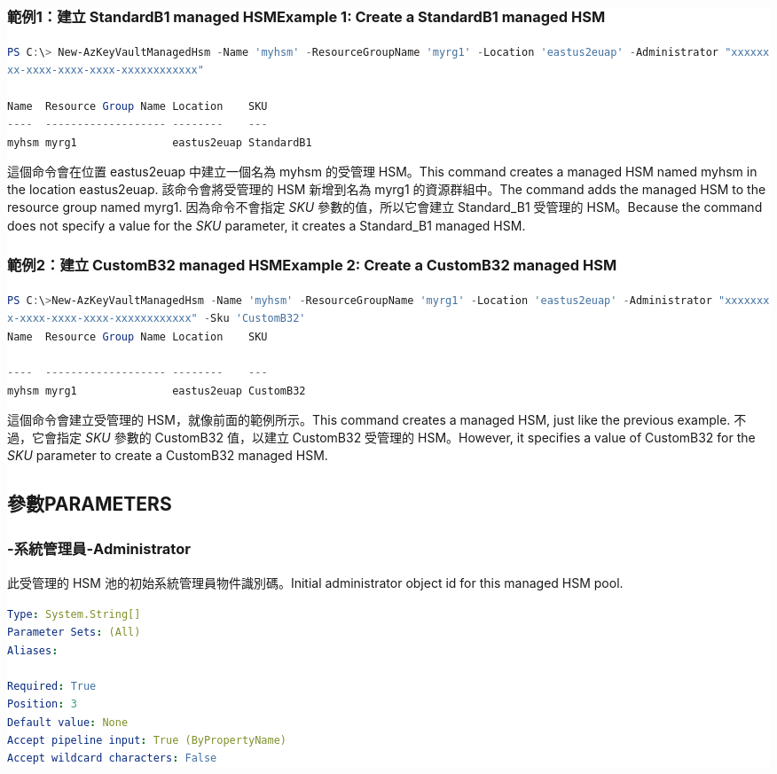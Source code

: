 ### <span data-ttu-id="09739-109">範例1：建立 StandardB1 managed HSM</span><span class="sxs-lookup"><span data-stu-id="09739-109">Example 1: Create a StandardB1 managed HSM</span></span>
```powershell
PS C:\> New-AzKeyVaultManagedHsm -Name 'myhsm' -ResourceGroupName 'myrg1' -Location 'eastus2euap' -Administrator "xxxxxxxx-xxxx-xxxx-xxxx-xxxxxxxxxxxx"

Name  Resource Group Name Location    SKU
----  ------------------- --------    ---
myhsm myrg1               eastus2euap StandardB1
```

<span data-ttu-id="09739-110">這個命令會在位置 eastus2euap 中建立一個名為 myhsm 的受管理 HSM。</span><span class="sxs-lookup"><span data-stu-id="09739-110">This command creates a managed HSM named myhsm in the location eastus2euap.</span></span> <span data-ttu-id="09739-111">該命令會將受管理的 HSM 新增到名為 myrg1 的資源群組中。</span><span class="sxs-lookup"><span data-stu-id="09739-111">The command adds the managed HSM to the resource group named myrg1.</span></span> <span data-ttu-id="09739-112">因為命令不會指定 *SKU* 參數的值，所以它會建立 Standard_B1 受管理的 HSM。</span><span class="sxs-lookup"><span data-stu-id="09739-112">Because the command does not specify a value for the *SKU* parameter, it creates a Standard_B1 managed HSM.</span></span>

### <span data-ttu-id="09739-113">範例2：建立 CustomB32 managed HSM</span><span class="sxs-lookup"><span data-stu-id="09739-113">Example 2: Create a CustomB32 managed HSM</span></span>
```powershell
PS C:\>New-AzKeyVaultManagedHsm -Name 'myhsm' -ResourceGroupName 'myrg1' -Location 'eastus2euap' -Administrator "xxxxxxxx-xxxx-xxxx-xxxx-xxxxxxxxxxxx" -Sku 'CustomB32'
Name  Resource Group Name Location    SKU

----  ------------------- --------    ---
myhsm myrg1               eastus2euap CustomB32
```

                      

<span data-ttu-id="09739-114">這個命令會建立受管理的 HSM，就像前面的範例所示。</span><span class="sxs-lookup"><span data-stu-id="09739-114">This command creates a managed HSM, just like the previous example.</span></span> <span data-ttu-id="09739-115">不過，它會指定 *SKU* 參數的 CustomB32 值，以建立 CustomB32 受管理的 HSM。</span><span class="sxs-lookup"><span data-stu-id="09739-115">However, it specifies a value of CustomB32 for the *SKU* parameter to create a CustomB32 managed HSM.</span></span>

## <span data-ttu-id="09739-116">參數</span><span class="sxs-lookup"><span data-stu-id="09739-116">PARAMETERS</span></span>

### <span data-ttu-id="09739-117">-系統管理員</span><span class="sxs-lookup"><span data-stu-id="09739-117">-Administrator</span></span>
<span data-ttu-id="09739-118">此受管理的 HSM 池的初始系統管理員物件識別碼。</span><span class="sxs-lookup"><span data-stu-id="09739-118">Initial administrator object id for this managed HSM pool.</span></span>

```yaml
Type: System.String[]
Parameter Sets: (All)
Aliases:

Required: True
Position: 3
Default value: None
Accept pipeline input: True (ByPropertyName)
Accept wildcard characters: False
```
